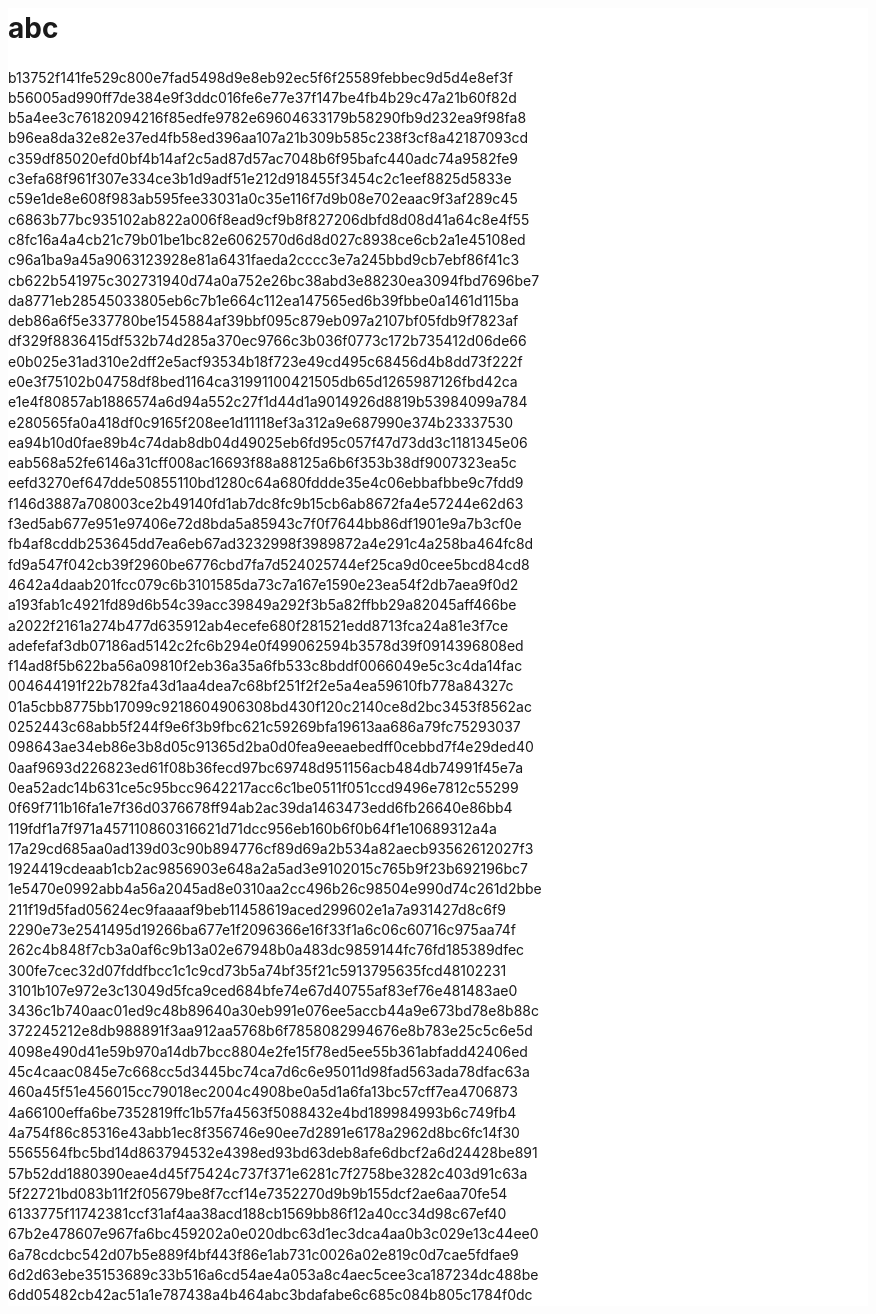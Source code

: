 # abc
b13752f141fe529c800e7fad5498d9e8eb92ec5f6f25589febbec9d5d4e8ef3f		
b56005ad990ff7de384e9f3ddc016fe6e77e37f147be4fb4b29c47a21b60f82d		
b5a4ee3c76182094216f85edfe9782e69604633179b58290fb9d232ea9f98fa8		
b96ea8da32e82e37ed4fb58ed396aa107a21b309b585c238f3cf8a42187093cd		
c359df85020efd0bf4b14af2c5ad87d57ac7048b6f95bafc440adc74a9582fe9		
c3efa68f961f307e334ce3b1d9adf51e212d918455f3454c2c1eef8825d5833e		
c59e1de8e608f983ab595fee33031a0c35e116f7d9b08e702eaac9f3af289c45		
c6863b77bc935102ab822a006f8ead9cf9b8f827206dbfd8d08d41a64c8e4f55		
c8fc16a4a4cb21c79b01be1bc82e6062570d6d8d027c8938ce6cb2a1e45108ed		
c96a1ba9a45a9063123928e81a6431faeda2cccc3e7a245bbd9cb7ebf86f41c3		
cb622b541975c302731940d74a0a752e26bc38abd3e88230ea3094fbd7696be7		
da8771eb28545033805eb6c7b1e664c112ea147565ed6b39fbbe0a1461d115ba		
deb86a6f5e337780be1545884af39bbf095c879eb097a2107bf05fdb9f7823af		
df329f8836415df532b74d285a370ec9766c3b036f0773c172b735412d06de66		
e0b025e31ad310e2dff2e5acf93534b18f723e49cd495c68456d4b8dd73f222f		
e0e3f75102b04758df8bed1164ca31991100421505db65d1265987126fbd42ca		
e1e4f80857ab1886574a6d94a552c27f1d44d1a9014926d8819b53984099a784		
e280565fa0a418df0c9165f208ee1d11118ef3a312a9e687990e374b23337530		
ea94b10d0fae89b4c74dab8db04d49025eb6fd95c057f47d73dd3c1181345e06		
eab568a52fe6146a31cff008ac16693f88a88125a6b6f353b38df9007323ea5c		
eefd3270ef647dde50855110bd1280c64a680fddde35e4c06ebbafbbe9c7fdd9		
f146d3887a708003ce2b49140fd1ab7dc8fc9b15cb6ab8672fa4e57244e62d63		
f3ed5ab677e951e97406e72d8bda5a85943c7f0f7644bb86df1901e9a7b3cf0e		
fb4af8cddb253645dd7ea6eb67ad3232998f3989872a4e291c4a258ba464fc8d		
fd9a547f042cb39f2960be6776cbd7fa7d524025744ef25ca9d0cee5bcd84cd8		
4642a4daab201fcc079c6b3101585da73c7a167e1590e23ea54f2db7aea9f0d2		
a193fab1c4921fd89d6b54c39acc39849a292f3b5a82ffbb29a82045aff466be		
a2022f2161a274b477d635912ab4ecefe680f281521edd8713fca24a81e3f7ce		
adefefaf3db07186ad5142c2fc6b294e0f499062594b3578d39f0914396808ed		
f14ad8f5b622ba56a09810f2eb36a35a6fb533c8bddf0066049e5c3c4da14fac 
004644191f22b782fa43d1aa4dea7c68bf251f2f2e5a4ea59610fb778a84327c
01a5cbb8775bb17099c9218604906308bd430f120c2140ce8d2bc3453f8562ac
0252443c68abb5f244f9e6f3b9fbc621c59269bfa19613aa686a79fc75293037
098643ae34eb86e3b8d05c91365d2ba0d0fea9eeaebedff0cebbd7f4e29ded40
0aaf9693d226823ed61f08b36fecd97bc69748d951156acb484db74991f45e7a
0ea52adc14b631ce5c95bcc9642217acc6c1be0511f051ccd9496e7812c55299
0f69f711b16fa1e7f36d0376678ff94ab2ac39da1463473edd6fb26640e86bb4
119fdf1a7f971a457110860316621d71dcc956eb160b6f0b64f1e10689312a4a		
17a29cd685aa0ad139d03c90b894776cf89d69a2b534a82aecb93562612027f3
1924419cdeaab1cb2ac9856903e648a2a5ad3e9102015c765b9f23b692196bc7
1e5470e0992abb4a56a2045ad8e0310aa2cc496b26c98504e990d74c261d2bbe
211f19d5fad05624ec9faaaaf9beb11458619aced299602e1a7a931427d8c6f9
2290e73e2541495d19266ba677e1f2096366e16f33f1a6c06c60716c975aa74f
262c4b848f7cb3a0af6c9b13a02e67948b0a483dc9859144fc76fd185389dfec
300fe7cec32d07fddfbcc1c1c9cd73b5a74bf35f21c5913795635fcd48102231
3101b107e972e3c13049d5fca9ced684bfe74e67d40755af83ef76e481483ae0		
3436c1b740aac01ed9c48b89640a30eb991e076ee5accb44a9e673bd78e8b88c		
372245212e8db988891f3aa912aa5768b6f7858082994676e8b783e25c5c6e5d		
4098e490d41e59b970a14db7bcc8804e2fe15f78ed5ee55b361abfadd42406ed		
45c4caac0845e7c668cc5d3445bc74ca7d6c6e95011d98fad563ada78dfac63a		
460a45f51e456015cc79018ec2004c4908be0a5d1a6fa13bc57cff7ea4706873		
4a66100effa6be7352819ffc1b57fa4563f5088432e4bd189984993b6c749fb4		
4a754f86c85316e43abb1ec8f356746e90ee7d2891e6178a2962d8bc6fc14f30		
5565564fbc5bd14d863794532e4398ed93bd63deb8afe6dbcf2a6d24428be891		
57b52dd1880390eae4d45f75424c737f371e6281c7f2758be3282c403d91c63a		
5f22721bd083b11f2f05679be8f7ccf14e7352270d9b9b155dcf2ae6aa70fe54		
6133775f11742381ccf31af4aa38acd188cb1569bb86f12a40cc34d98c67ef40		
67b2e478607e967fa6bc459202a0e020dbc63d1ec3dca4aa0b3c029e13c44ee0		
6a78cdcbc542d07b5e889f4bf443f86e1ab731c0026a02e819c0d7cae5fdfae9		
6d2d63ebe35153689c33b516a6cd54ae4a053a8c4aec5cee3ca187234dc488be		
6dd05482cb42ac51a1e787438a4b464abc3bdafabe6c685c084b805c1784f0dc		